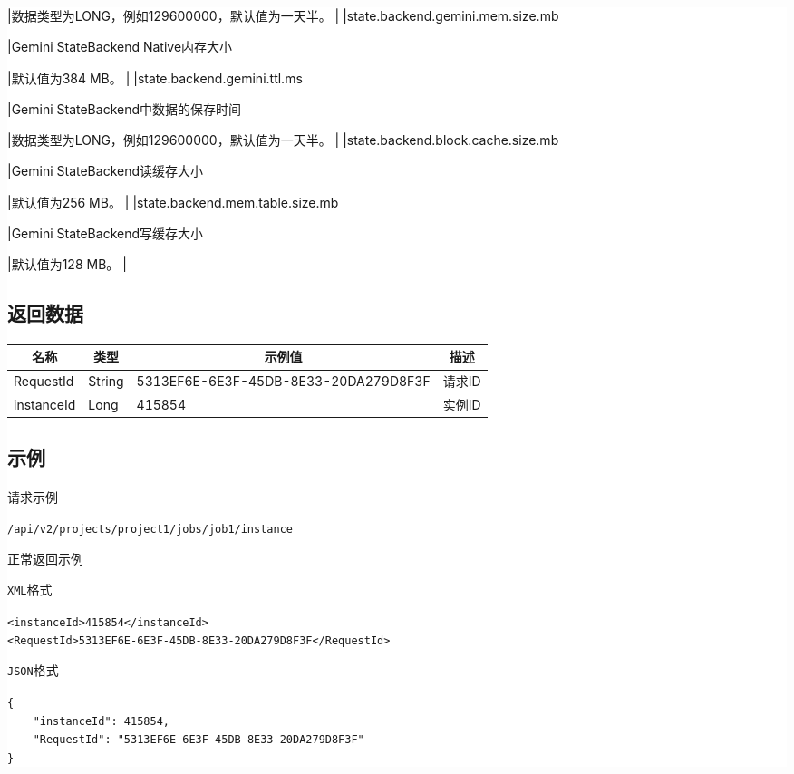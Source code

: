 |数据类型为LONG，例如129600000，默认值为一天半。 |
|state.backend.gemini.mem.size.mb

|Gemini StateBackend Native内存大小

|默认值为384 MB。 |
|state.backend.gemini.ttl.ms

|Gemini StateBackend中数据的保存时间

|数据类型为LONG，例如129600000，默认值为一天半。 |
|state.backend.block.cache.size.mb

|Gemini StateBackend读缓存大小

|默认值为256 MB。 |
|state.backend.mem.table.size.mb

|Gemini StateBackend写缓存大小

|默认值为128 MB。 |

## 返回数据

|名称|类型|示例值|描述|
|--|--|---|--|
|RequestId|String|5313EF6E-6E3F-45DB-8E33-20DA279D8F3F|请求ID |
|instanceId|Long|415854|实例ID |

## 示例

请求示例

```
/api/v2/projects/project1/jobs/job1/instance
```

正常返回示例

`XML`格式

```
<instanceId>415854</instanceId>
<RequestId>5313EF6E-6E3F-45DB-8E33-20DA279D8F3F</RequestId>
```

`JSON`格式

```
{
	"instanceId": 415854,
	"RequestId": "5313EF6E-6E3F-45DB-8E33-20DA279D8F3F"
}
```

